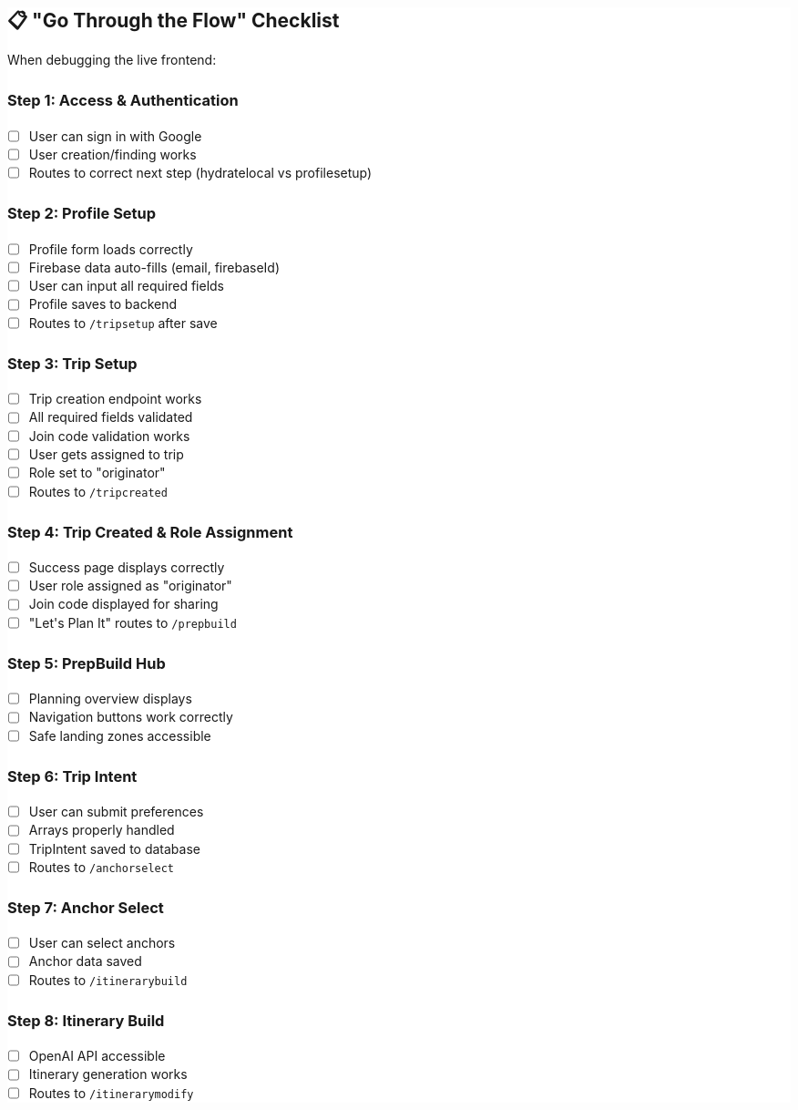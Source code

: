 ## 📋 **"Go Through the Flow" Checklist**

When debugging the live frontend:

### **Step 1: Access & Authentication**
- [ ] User can sign in with Google
- [ ] User creation/finding works
- [ ] Routes to correct next step (hydratelocal vs profilesetup)

### **Step 2: Profile Setup**
- [ ] Profile form loads correctly
- [ ] Firebase data auto-fills (email, firebaseId)
- [ ] User can input all required fields
- [ ] Profile saves to backend
- [ ] Routes to `/tripsetup` after save

### **Step 3: Trip Setup**
- [ ] Trip creation endpoint works
- [ ] All required fields validated
- [ ] Join code validation works
- [ ] User gets assigned to trip
- [ ] Role set to "originator"
- [ ] Routes to `/tripcreated`

### **Step 4: Trip Created & Role Assignment**
- [ ] Success page displays correctly
- [ ] User role assigned as "originator"
- [ ] Join code displayed for sharing
- [ ] "Let's Plan It" routes to `/prepbuild`

### **Step 5: PrepBuild Hub**
- [ ] Planning overview displays
- [ ] Navigation buttons work correctly
- [ ] Safe landing zones accessible

### **Step 6: Trip Intent**
- [ ] User can submit preferences
- [ ] Arrays properly handled
- [ ] TripIntent saved to database
- [ ] Routes to `/anchorselect`

### **Step 7: Anchor Select**
- [ ] User can select anchors
- [ ] Anchor data saved
- [ ] Routes to `/itinerarybuild`

### **Step 8: Itinerary Build**
- [ ] OpenAI API accessible
- [ ] Itinerary generation works
- [ ] Routes to `/itinerarymodify`
